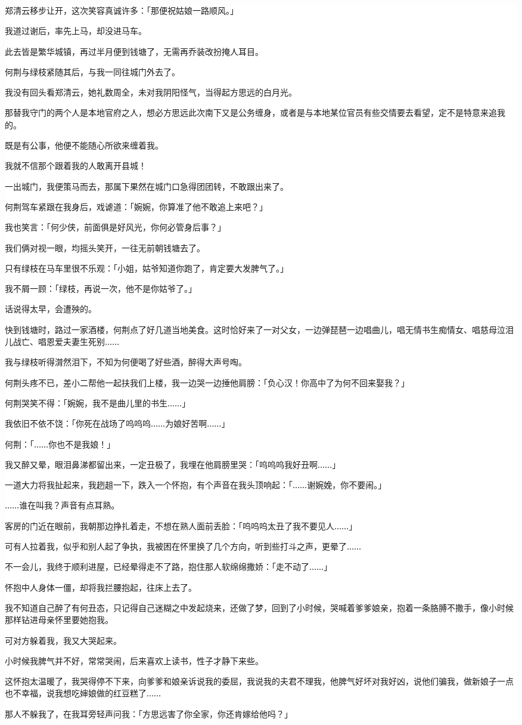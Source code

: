 郑清云移步让开，这次笑容真诚许多：「那便祝姑娘一路顺风。」

我道过谢后，率先上马，却没进马车。

此去皆是繁华城镇，再过半月便到钱塘了，无需再乔装改扮掩人耳目。

何荆与绿枝紧随其后，与我一同往城门外去了。

我没有回头看郑清云，她礼数周全，未对我阴阳怪气，当得起方思远的白月光。

那替我守门的两个人是本地官府之人，想必方思远此次南下又是公务缠身，或者是与本地某位官员有些交情要去看望，定不是特意来追我的。

既是有公事，他便不能随心所欲来缠着我。

我就不信那个跟着我的人敢离开县城！

一出城门，我便策马而去，那属下果然在城门口急得团团转，不敢跟出来了。

何荆驾车紧跟在我身后，戏谑道：「婉婉，你算准了他不敢追上来吧？」

我也笑言：「何少侠，前面俱是好风光，你何必管身后事？」

我们俩对视一眼，均摇头笑开，一往无前朝钱塘去了。

只有绿枝在马车里很不乐观：「小姐，姑爷知道你跑了，肯定要大发脾气了。」

我不屑一顾：「绿枝，再说一次，他不是你姑爷了。」

话说得太早，会遭殃的。

快到钱塘时，路过一家酒楼，何荆点了好几道当地美食。这时恰好来了一对父女，一边弹琵琶一边唱曲儿，唱无情书生痴情女、唱慈母泣泪儿战亡、唱恩爱夫妻生死别……

我与绿枝听得潸然泪下，不知为何便喝了好些酒，醉得大声号啕。

何荆头疼不已，差小二帮他一起扶我们上楼，我一边哭一边捶他肩膀：「负心汉！你高中了为何不回来娶我？」

何荆哭笑不得：「婉婉，我不是曲儿里的书生……」

我依旧不依不饶：「你死在战场了呜呜呜……为娘好苦啊……」

何荆：「……你也不是我娘！」

我又醉又晕，眼泪鼻涕都留出来，一定丑极了，我埋在他肩膀里哭：「呜呜呜我好丑啊……」

一道大力将我扯起来，我趔趄一下，跌入一个怀抱，有个声音在我头顶响起：「……谢婉娩，你不要闹。」

……谁在叫我？声音有点耳熟。

客房的门近在眼前，我朝那边挣扎着走，不想在熟人面前丢脸：「呜呜呜太丑了我不要见人……」

可有人拉着我，似乎和别人起了争执，我被困在怀里换了几个方向，听到些打斗之声，更晕了……

不一会儿，我终于顺利进屋，已经晕得走不了路，抱住那人软绵绵撒娇：「走不动了……」

怀抱中人身体一僵，却将我拦腰抱起，往床上去了。

我不知道自己醉了有何丑态，只记得自己迷糊之中发起烧来，还做了梦，回到了小时候，哭喊着爹爹娘亲，抱着一条胳膊不撒手，像小时候那样钻进母亲怀里要她抱我。

可对方躲着我，我又大哭起来。

小时候我脾气并不好，常常哭闹，后来喜欢上读书，性子才静下来些。

这怀抱太温暖了，我哭得停不下来，向爹爹和娘亲诉说我的委屈，我说我的夫君不理我，他脾气好坏对我好凶，说他们骗我，做新娘子一点也不幸福，说我想吃婶娘做的红豆糕了……

那人不躲我了，在我耳旁轻声问我：「方思远害了你全家，你还肯嫁给他吗？」
